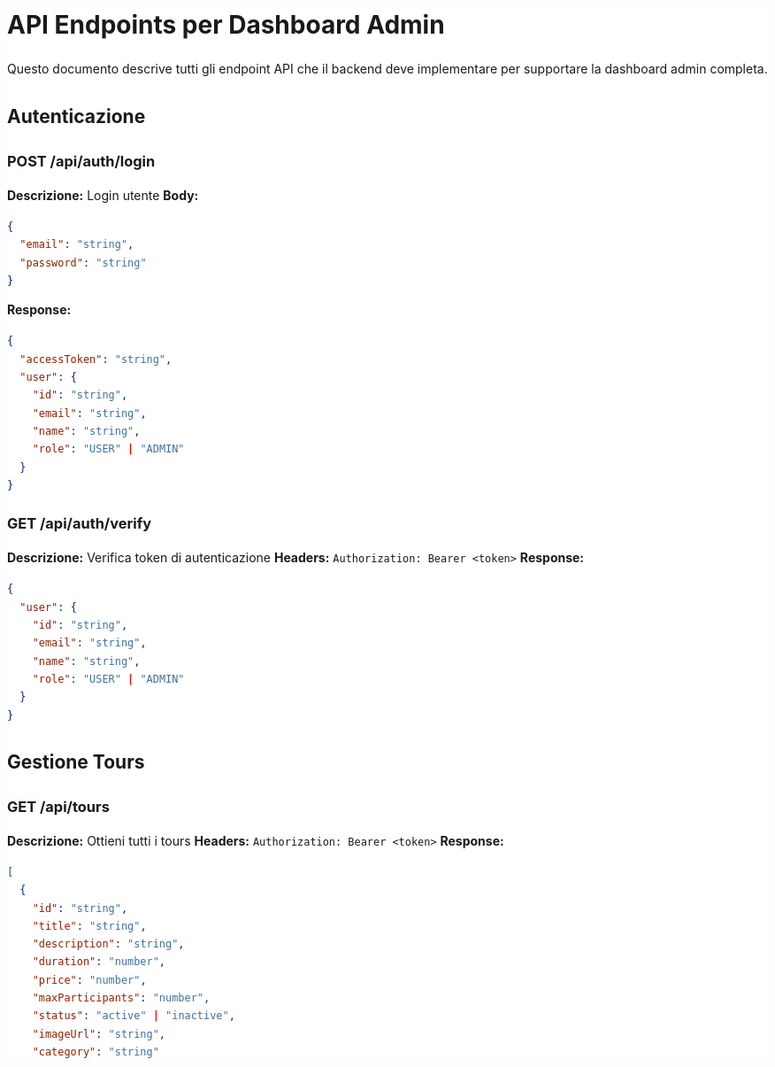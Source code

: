 # API Endpoints per Dashboard Admin

Questo documento descrive tutti gli endpoint API che il backend deve implementare per supportare la dashboard admin completa.

## Autenticazione

### POST /api/auth/login
**Descrizione:** Login utente
**Body:**
```json
{
  "email": "string",
  "password": "string"
}
```
**Response:**
```json
{
  "accessToken": "string",
  "user": {
    "id": "string",
    "email": "string",
    "name": "string",
    "role": "USER" | "ADMIN"
  }
}
```

### GET /api/auth/verify
**Descrizione:** Verifica token di autenticazione
**Headers:** `Authorization: Bearer <token>`
**Response:**
```json
{
  "user": {
    "id": "string",
    "email": "string",
    "name": "string",
    "role": "USER" | "ADMIN"
  }
}
```

## Gestione Tours

### GET /api/tours
**Descrizione:** Ottieni tutti i tours
**Headers:** `Authorization: Bearer <token>`
**Response:**
```json
[
  {
    "id": "string",
    "title": "string",
    "description": "string",
    "duration": "number",
    "price": "number",
    "maxParticipants": "number",
    "status": "active" | "inactive",
    "imageUrl": "string",
    "category": "string"
```